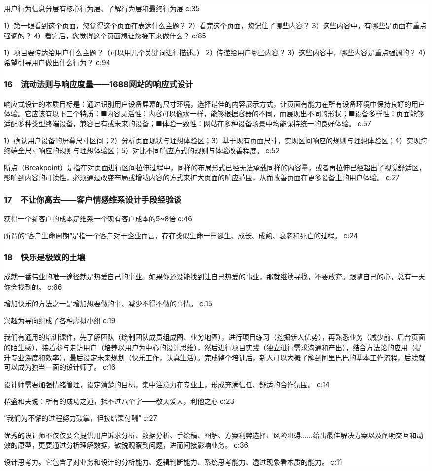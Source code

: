 用户行为信息分层有核心行为层、了解行为层和最终行为层 c:35

1）第一眼看到这个页面，您觉得这个页面在表达什么主题？
2）看完这个页面，您记住了哪些内容？
3）这些内容中，有哪些是页面在重点强调的？
4）看完后，您觉得这个页面想让您接下来做什么？
 c:85

1）项目要传达给用户什么主题？（可以用几个关键词进行描述。）
2）传递给用户哪些内容？
3）这些内容中，哪些内容是重点强调的？
4）希望引导用户做出什么行为？ c:94

### 16　流动法则与响应度量——1688网站的响应式设计

响应式设计的本质目标是：通过识别用户设备屏幕的尺寸环境，选择最佳的内容展示方式，让页面有能力在所有设备环境中保持良好的用户体验。它应该有以下三个特质：■内容灵活性：内容可以像水一样，能够根据容器的不同，而展现出不同的形状；■设备多样性：页面能够适配多种类型终端设备，兼容已有或未来的设备；■体验一致性：网站在多种设备场景中均能保持统一的良好体验。 c:57

1）确认用户设备的屏幕尺寸区间；2）分析页面现状与理想体验区；3）基于现有页面尺寸，实现区间响应的规则与理想体验区；4）实现跨终端全尺寸响应的规则与理想体验区；5）对比不同响应方式的规则与体验改善程度。 c:52

断点（Breakpoint）是指在对页面进行区间拉伸过程中，同样的布局形式已经无法承载同样的内容量，或者再拉伸已经超出了视觉舒适区，影响到内容的可读性，必须通过改变布局或增减内容的方式来扩大页面的响应范围，从而改善页面在更多设备上的用户体验。 c:27

### 17　不让你离去——客户情感维系设计手段经验谈

获得一个新客户的成本是维系一个现有客户成本的5~8倍 c:46

所谓的“客户生命周期”是指一个客户对于企业而言，存在类似生命一样诞生、成长、成熟、衰老和死亡的过程。 c:24

### 18　快乐是极致的土壤

成就一番伟业的唯一途径就是热爱自己的事业。如果你还没能找到让自己热爱的事业，那就继续寻找，不要放弃。跟随自己的心，总有一天你会找到的。 c:66

增加快乐的方法之一是增加想要做的事、减少不得不做的事情。 c:15

兴趣为导向组成了各种虚拟小组 c:19

我们有通用的培训课件，先了解团队（绘制团队成员组成图、业务地图），进行项目练习（挖掘新人优势），再熟悉业务（减少前、后台页面的陌生感），接着参与走访用户（培养以用户为中心的设计思维），然后进行项目实践（独立进行需求沟通和产出），结合方法论的应用（提升专业深度和效率），最后设定未来规划（快乐工作，认真生活）。完成整个培训后，新人可以大概了解到阿里巴巴的基本工作流程，后续就可以成为独当一面的设计师了。 c:16

设计师需要加强情绪管理，设定清楚的目标，集中注意力在专业上，形成充满信任、舒适的合作氛围。 c:14

稻盛和夫说：所有的成功之道，抵不过八个字——敬天爱人，利他之心 c:23

“我们为不懈的过程努力鼓掌，但按结果付酬” c:27

优秀的设计师不仅仅要会提供用户诉求分析、数据分析、手绘稿、图解、方案利弊选择、风险阻碍……给出最佳解决方案以及阐明交互和动效的原型，更要通过分析理解数据，敏锐观察到问题，进而间接影响业务。 c:36

设计思考力。它包含了对业务和设计的分析能力、逻辑判断能力、系统思考能力、透过现象看本质的能力。 c:11
